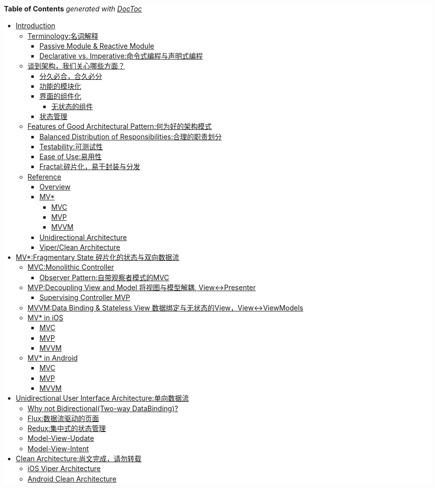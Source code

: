 

**Table of Contents**  *generated with [DocToc](https://github.com/thlorenz/doctoc)*

- [Introduction](#introduction)
  - [Terminology:名词解释](#terminology%E5%90%8D%E8%AF%8D%E8%A7%A3%E9%87%8A)
    - [Passive Module & Reactive Module](#passive-module-&-reactive-module)
    - [Declarative vs. Imperative:命令式编程与声明式编程](#declarative-vs-imperative%E5%91%BD%E4%BB%A4%E5%BC%8F%E7%BC%96%E7%A8%8B%E4%B8%8E%E5%A3%B0%E6%98%8E%E5%BC%8F%E7%BC%96%E7%A8%8B)
  - [谈到架构，我们关心哪些方面？](#%E8%B0%88%E5%88%B0%E6%9E%B6%E6%9E%84%EF%BC%8C%E6%88%91%E4%BB%AC%E5%85%B3%E5%BF%83%E5%93%AA%E4%BA%9B%E6%96%B9%E9%9D%A2%EF%BC%9F)
    - [分久必合，合久必分](#%E5%88%86%E4%B9%85%E5%BF%85%E5%90%88%EF%BC%8C%E5%90%88%E4%B9%85%E5%BF%85%E5%88%86)
    - [功能的模块化](#%E5%8A%9F%E8%83%BD%E7%9A%84%E6%A8%A1%E5%9D%97%E5%8C%96)
    - [界面的组件化](#%E7%95%8C%E9%9D%A2%E7%9A%84%E7%BB%84%E4%BB%B6%E5%8C%96)
      - [无状态的组件](#%E6%97%A0%E7%8A%B6%E6%80%81%E7%9A%84%E7%BB%84%E4%BB%B6)
    - [状态管理](#%E7%8A%B6%E6%80%81%E7%AE%A1%E7%90%86)
  - [Features of Good Architectural Pattern:何为好的架构模式](#features-of-good-architectural-pattern%E4%BD%95%E4%B8%BA%E5%A5%BD%E7%9A%84%E6%9E%B6%E6%9E%84%E6%A8%A1%E5%BC%8F)
    - [Balanced Distribution of Responsibilities:合理的职责划分](#balanced-distribution-of-responsibilities%E5%90%88%E7%90%86%E7%9A%84%E8%81%8C%E8%B4%A3%E5%88%92%E5%88%86)
    - [Testability:可测试性](#testability%E5%8F%AF%E6%B5%8B%E8%AF%95%E6%80%A7)
    - [Ease of Use:易用性](#ease-of-use%E6%98%93%E7%94%A8%E6%80%A7)
    - [Fractal:碎片化，易于封装与分发](#fractal%E7%A2%8E%E7%89%87%E5%8C%96%EF%BC%8C%E6%98%93%E4%BA%8E%E5%B0%81%E8%A3%85%E4%B8%8E%E5%88%86%E5%8F%91)
  - [Reference](#reference)
    - [Overview](#overview)
    - [MV*](#mv)
      - [MVC](#mvc)
      - [MVP](#mvp)
      - [MVVM](#mvvm)
    - [Unidirectional Architecture](#unidirectional-architecture)
    - [Viper/Clean Architecture](#viperclean-architecture)
- [MV*:Fragmentary State 碎片化的状态与双向数据流](#mvfragmentary-state-%E7%A2%8E%E7%89%87%E5%8C%96%E7%9A%84%E7%8A%B6%E6%80%81%E4%B8%8E%E5%8F%8C%E5%90%91%E6%95%B0%E6%8D%AE%E6%B5%81)
  - [MVC:Monolithic Controller](#mvcmonolithic-controller)
    - [Observer Pattern:自带观察者模式的MVC](#observer-pattern%E8%87%AA%E5%B8%A6%E8%A7%82%E5%AF%9F%E8%80%85%E6%A8%A1%E5%BC%8F%E7%9A%84mvc)
  - [MVP:Decoupling View and Model 将视图与模型解耦, View<->Presenter](#mvpdecoupling-view-and-model-%E5%B0%86%E8%A7%86%E5%9B%BE%E4%B8%8E%E6%A8%A1%E5%9E%8B%E8%A7%A3%E8%80%A6-view-presenter)
    - [Supervising Controller MVP](#supervising-controller-mvp)
  - [MVVM:Data Binding & Stateless View 数据绑定与无状态的View，View<->ViewModels](#mvvmdata-binding-&-stateless-view-%E6%95%B0%E6%8D%AE%E7%BB%91%E5%AE%9A%E4%B8%8E%E6%97%A0%E7%8A%B6%E6%80%81%E7%9A%84view%EF%BC%8Cview-viewmodels)
  - [MV* in iOS](#mv-in-ios)
    - [MVC](#mvc-1)
    - [MVP](#mvp-1)
    - [MVVM](#mvvm-1)
  - [MV* in Android](#mv-in-android)
    - [MVC](#mvc-2)
    - [MVP](#mvp-2)
    - [MVVM](#mvvm-2)
- [Unidirectional User Interface Architecture:单向数据流](#unidirectional-user-interface-architecture%E5%8D%95%E5%90%91%E6%95%B0%E6%8D%AE%E6%B5%81)
  - [Why not Bidirectional(Two-way DataBinding)?](#why-not-bidirectionaltwo-way-databinding)
  - [Flux:数据流驱动的页面](#flux%E6%95%B0%E6%8D%AE%E6%B5%81%E9%A9%B1%E5%8A%A8%E7%9A%84%E9%A1%B5%E9%9D%A2)
  - [Redux:集中式的状态管理](#redux%E9%9B%86%E4%B8%AD%E5%BC%8F%E7%9A%84%E7%8A%B6%E6%80%81%E7%AE%A1%E7%90%86)
  - [Model-View-Update](#model-view-update)
  - [Model-View-Intent](#model-view-intent)
- [Clean Architecture:尚文完成，请勿转载](#clean-architecture%E5%B0%9A%E6%96%87%E5%AE%8C%E6%88%90%EF%BC%8C%E8%AF%B7%E5%8B%BF%E8%BD%AC%E8%BD%BD)
  - [iOS Viper Architecture](#ios-viper-architecture)
  - [Android Clean Architecture](#android-clean-architecture)
